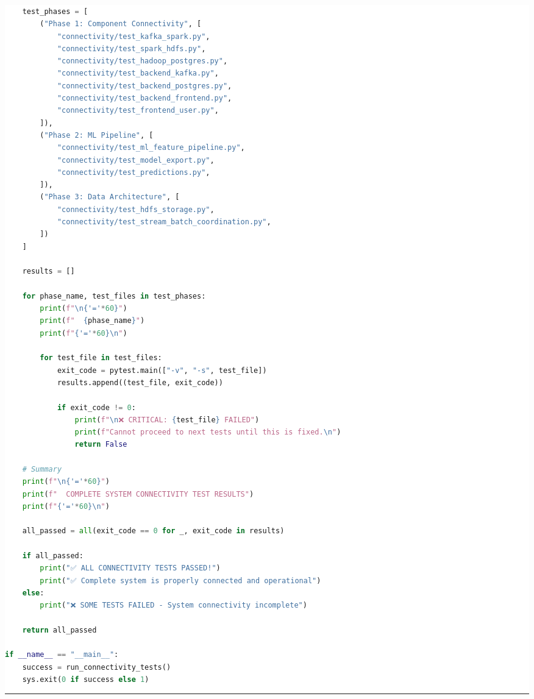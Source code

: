 ```python
    test_phases = [
        ("Phase 1: Component Connectivity", [
            "connectivity/test_kafka_spark.py",
            "connectivity/test_spark_hdfs.py",
            "connectivity/test_hadoop_postgres.py",
            "connectivity/test_backend_kafka.py",
            "connectivity/test_backend_postgres.py",
            "connectivity/test_backend_frontend.py",
            "connectivity/test_frontend_user.py",
        ]),
        ("Phase 2: ML Pipeline", [
            "connectivity/test_ml_feature_pipeline.py",
            "connectivity/test_model_export.py",
            "connectivity/test_predictions.py",
        ]),
        ("Phase 3: Data Architecture", [
            "connectivity/test_hdfs_storage.py",
            "connectivity/test_stream_batch_coordination.py",
        ])
    ]
    
    results = []
    
    for phase_name, test_files in test_phases:
        print(f"\n{'='*60}")
        print(f"  {phase_name}")
        print(f"{'='*60}\n")
        
        for test_file in test_files:
            exit_code = pytest.main(["-v", "-s", test_file])
            results.append((test_file, exit_code))
            
            if exit_code != 0:
                print(f"\n❌ CRITICAL: {test_file} FAILED")
                print(f"Cannot proceed to next tests until this is fixed.\n")
                return False
    
    # Summary
    print(f"\n{'='*60}")
    print(f"  COMPLETE SYSTEM CONNECTIVITY TEST RESULTS")
    print(f"{'='*60}\n")
    
    all_passed = all(exit_code == 0 for _, exit_code in results)
    
    if all_passed:
        print("✅ ALL CONNECTIVITY TESTS PASSED!")
        print("✅ Complete system is properly connected and operational")
    else:
        print("❌ SOME TESTS FAILED - System connectivity incomplete")
    
    return all_passed

if __name__ == "__main__":
    success = run_connectivity_tests()
    sys.exit(0 if success else 1)
```

---